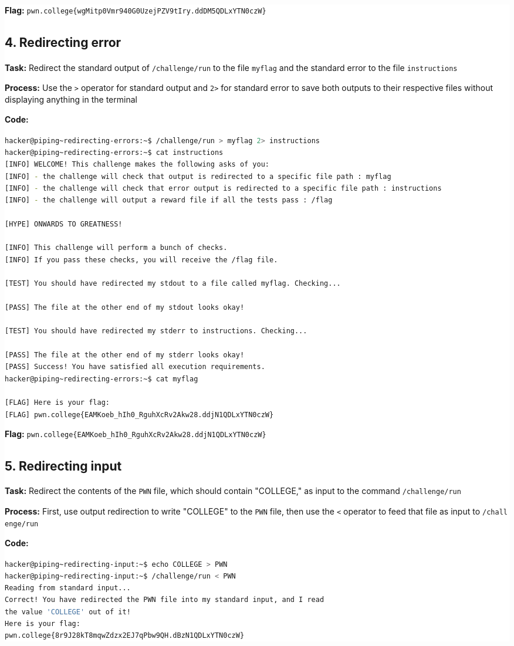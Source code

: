 **Flag:** `pwn.college{wgMitp0Vmr940G0UzejPZV9tIry.ddDM5QDLxYTN0czW}`
</br>

## 4. Redirecting error

**Task:** Redirect the standard output of `/challenge/run` to the file `myflag` and the standard error to the file `instructions`

**Process:**  Use the `>` operator for standard output and `2>` for standard error to save both outputs to their respective files without displaying anything in the terminal

**Code:**
```bash
hacker@piping~redirecting-errors:~$ /challenge/run > myflag 2> instructions
hacker@piping~redirecting-errors:~$ cat instructions
[INFO] WELCOME! This challenge makes the following asks of you:
[INFO] - the challenge will check that output is redirected to a specific file path : myflag
[INFO] - the challenge will check that error output is redirected to a specific file path : instructions
[INFO] - the challenge will output a reward file if all the tests pass : /flag

[HYPE] ONWARDS TO GREATNESS!

[INFO] This challenge will perform a bunch of checks.
[INFO] If you pass these checks, you will receive the /flag file.

[TEST] You should have redirected my stdout to a file called myflag. Checking...

[PASS] The file at the other end of my stdout looks okay!

[TEST] You should have redirected my stderr to instructions. Checking...

[PASS] The file at the other end of my stderr looks okay!
[PASS] Success! You have satisfied all execution requirements.
hacker@piping~redirecting-errors:~$ cat myflag

[FLAG] Here is your flag:
[FLAG] pwn.college{EAMKoeb_hIh0_RguhXcRv2Akw28.ddjN1QDLxYTN0czW}
```

**Flag:** `pwn.college{EAMKoeb_hIh0_RguhXcRv2Akw28.ddjN1QDLxYTN0czW}`
</br>

## 5. Redirecting input

**Task:** Redirect the contents of the `PWN` file, which should contain "COLLEGE," as input to the command `/challenge/run`

**Process:** First, use output redirection to write "COLLEGE" to the `PWN` file, then use the `<` operator to feed that file as input to `/challenge/run`

**Code:**
```bash
hacker@piping~redirecting-input:~$ echo COLLEGE > PWN
hacker@piping~redirecting-input:~$ /challenge/run < PWN
Reading from standard input...
Correct! You have redirected the PWN file into my standard input, and I read
the value 'COLLEGE' out of it!
Here is your flag:
pwn.college{8r9J28kT8mqwZdzx2EJ7qPbw9QH.dBzN1QDLxYTN0czW}
```
